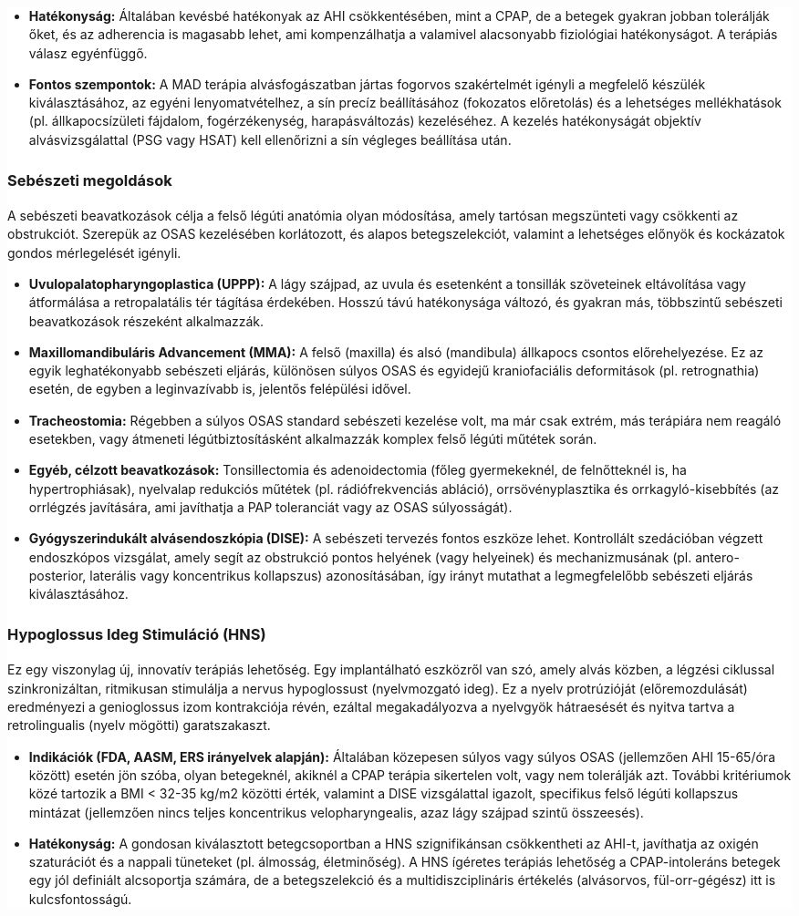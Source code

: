 - **Hatékonyság:** Általában kevésbé hatékonyak az AHI csökkentésében, mint a CPAP, de a betegek gyakran jobban tolerálják őket, és az adherencia is magasabb lehet, ami kompenzálhatja a valamivel alacsonyabb fiziológiai hatékonyságot. A terápiás válasz egyénfüggő.  
    
- **Fontos szempontok:** A MAD terápia alvásfogászatban jártas fogorvos szakértelmét igényli a megfelelő készülék kiválasztásához, az egyéni lenyomatvételhez, a sín precíz beállításához (fokozatos előretolás) és a lehetséges mellékhatások (pl. állkapocsízületi fájdalom, fogérzékenység, harapásváltozás) kezeléséhez. A kezelés hatékonyságát objektív alvásvizsgálattal (PSG vagy HSAT) kell ellenőrizni a sín végleges beállítása után.  
    

### Sebészeti megoldások

A sebészeti beavatkozások célja a felső légúti anatómia olyan módosítása, amely tartósan megszünteti vagy csökkenti az obstrukciót. Szerepük az OSAS kezelésében korlátozott, és alapos betegszelekciót, valamint a lehetséges előnyök és kockázatok gondos mérlegelését igényli.

- **Uvulopalatopharyngoplastica (UPPP):** A lágy szájpad, az uvula és esetenként a tonsillák szöveteinek eltávolítása vagy átformálása a retropalatális tér tágítása érdekében. Hosszú távú hatékonysága változó, és gyakran más, többszintű sebészeti beavatkozások részeként alkalmazzák.  
    
- **Maxillomandibuláris Advancement (MMA):** A felső (maxilla) és alsó (mandibula) állkapocs csontos előrehelyezése. Ez az egyik leghatékonyabb sebészeti eljárás, különösen súlyos OSAS és egyidejű kraniofaciális deformitások (pl. retrognathia) esetén, de egyben a leginvazívabb is, jelentős felépülési idővel.  
    
- **Tracheostomia:** Régebben a súlyos OSAS standard sebészeti kezelése volt, ma már csak extrém, más terápiára nem reagáló esetekben, vagy átmeneti légútbiztosításként alkalmazzák komplex felső légúti műtétek során.  
    
- **Egyéb, célzott beavatkozások:** Tonsillectomia és adenoidectomia (főleg gyermekeknél, de felnőtteknél is, ha hypertrophiásak), nyelvalap redukciós műtétek (pl. rádiófrekvenciás abláció), orrsövényplasztika és orrkagyló-kisebbítés (az orrlégzés javítására, ami javíthatja a PAP toleranciát vagy az OSAS súlyosságát).  
    
- **Gyógyszerindukált alvásendoszkópia (DISE):** A sebészeti tervezés fontos eszköze lehet. Kontrollált szedációban végzett endoszkópos vizsgálat, amely segít az obstrukció pontos helyének (vagy helyeinek) és mechanizmusának (pl. antero-posterior, laterális vagy koncentrikus kollapszus) azonosításában, így irányt mutathat a legmegfelelőbb sebészeti eljárás kiválasztásához.  
    

### Hypoglossus Ideg Stimuláció (HNS)

Ez egy viszonylag új, innovatív terápiás lehetőség. Egy implantálható eszközről van szó, amely alvás közben, a légzési ciklussal szinkronizáltan, ritmikusan stimulálja a nervus hypoglossust (nyelvmozgató ideg). Ez a nyelv protrúzióját (előremozdulását) eredményezi a genioglossus izom kontrakciója révén, ezáltal megakadályozva a nyelvgyök hátraesését és nyitva tartva a retrolingualis (nyelv mögötti) garatszakaszt.  

- **Indikációk (FDA, AASM, ERS irányelvek alapján):** Általában közepesen súlyos vagy súlyos OSAS (jellemzően AHI 15-65/óra között) esetén jön szóba, olyan betegeknél, akiknél a CPAP terápia sikertelen volt, vagy nem tolerálják azt. További kritériumok közé tartozik a BMI < 32-35 kg/m2 közötti érték, valamint a DISE vizsgálattal igazolt, specifikus felső légúti kollapszus mintázat (jellemzően nincs teljes koncentrikus velopharyngealis, azaz lágy szájpad szintű összeesés).  
    
- **Hatékonyság:** A gondosan kiválasztott betegcsoportban a HNS szignifikánsan csökkentheti az AHI-t, javíthatja az oxigén szaturációt és a nappali tüneteket (pl. álmosság, életminőség). A HNS ígéretes terápiás lehetőség a CPAP-intoleráns betegek egy jól definiált alcsoportja számára, de a betegszelekció és a multidiszciplináris értékelés (alvásorvos, fül-orr-gégész) itt is kulcsfontosságú.  
    